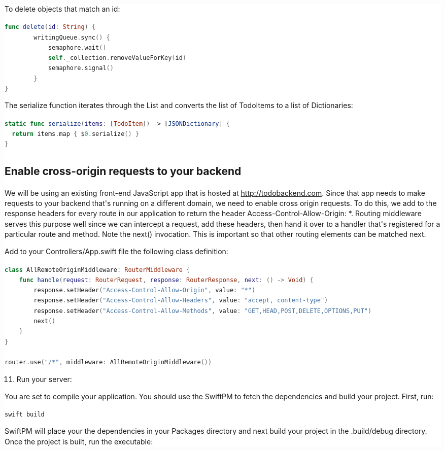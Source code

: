 To delete objects that match an id:

```swift
func delete(id: String) {
        writingQueue.sync() {
            semaphore.wait()
            self._collection.removeValueForKey(id)
            semaphore.signal()
        }
}
```

The serialize function iterates through the List and converts the list of TodoItems to a list of Dictionaries:

```swift
static func serialize(items: [TodoItem]) -> [JSONDictionary] {
  return items.map { $0.serialize() }
}
```

## Enable cross-origin requests to your backend

We will be using an existing front-end JavaScript app that is hosted at http://todobackend.com. Since that app needs to make requests to your backend that's running on a different domain, we need to enable cross origin requests. To do this, we add to the response headers for every route in our application to return the header Access-Control-Allow-Origin: *. Routing middleware serves this purpose well since we can intercept a request, add these headers, then hand it over to a handler that's registered for a particular route and method. Note the next() invocation. This is important so that other routing elements can be matched next.

Add to your Controllers/App.swift file the following class definition:

```swift
class AllRemoteOriginMiddleware: RouterMiddleware {
    func handle(request: RouterRequest, response: RouterResponse, next: () -> Void) {
        response.setHeader("Access-Control-Allow-Origin", value: "*")
        response.setHeader("Access-Control-Allow-Headers", value: "accept, content-type")
        response.setHeader("Access-Control-Allow-Methods", value: "GET,HEAD,POST,DELETE,OPTIONS,PUT")
        next()
    }
}

router.use("/*", middleware: AllRemoteOriginMiddleware())
```

11) Run your server:

You are set to compile your application. You should use the SwiftPM to fetch the dependencies and build your project. First, run:

```
swift build
```

SwiftPM will place your the dependencies in your Packages directory and next build your project in the .build/debug directory. Once the project is built, run the executable:


[info]: ../../../assets/info-blue.png
[tip]: ../../../assets/lightbulb-yellow.png
[warning]: ../../../assets/warning-red.png